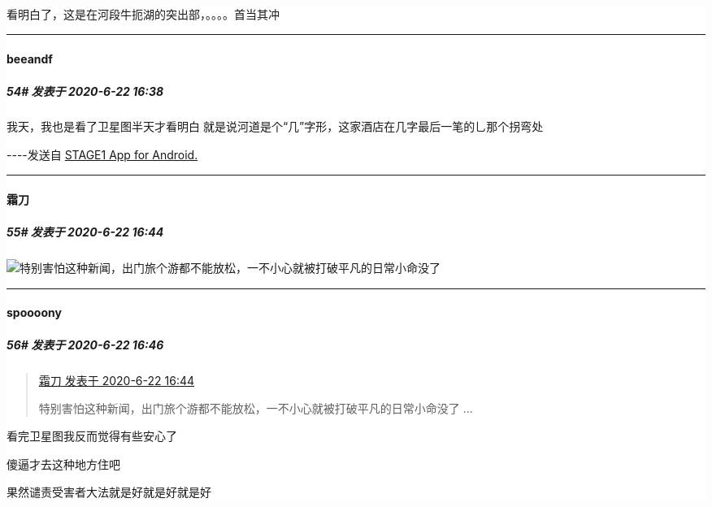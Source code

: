 


看明白了，这是在河段牛扼湖的突出部，。。。。首当其冲







*****

####  beeandf  
##### 54#       发表于 2020-6-22 16:38




我天，我也是看了卫星图半天才看明白
就是说河道是个“几”字形，这家酒店在几字最后一笔的乚那个拐弯处


----发送自 [STAGE1 App for Android.](http://stage1.5j4m.com/?1.32)







*****

####  霜刀  
##### 55#       发表于 2020-6-22 16:44



<img src="https://static.saraba1st.com/image/smiley/face2017/001.png" referrerpolicy="no-referrer">特别害怕这种新闻，出门旅个游都不能放松，一不小心就被打破平凡的日常小命没了







*****

####  spoooony  
##### 56#       发表于 2020-6-22 16:46



<blockquote><a href="httphttps://bbs.saraba1st.com/2b/forum.php?mod=redirect&amp;goto=findpost&amp;pid=47905603&amp;ptid=1943353" target="_blank">霜刀 发表于 2020-6-22 16:44</a>

特别害怕这种新闻，出门旅个游都不能放松，一不小心就被打破平凡的日常小命没了 ...</blockquote>
看完卫星图我反而觉得有些安心了


傻逼才去这种地方住吧


果然谴责受害者大法就是好就是好就是好





